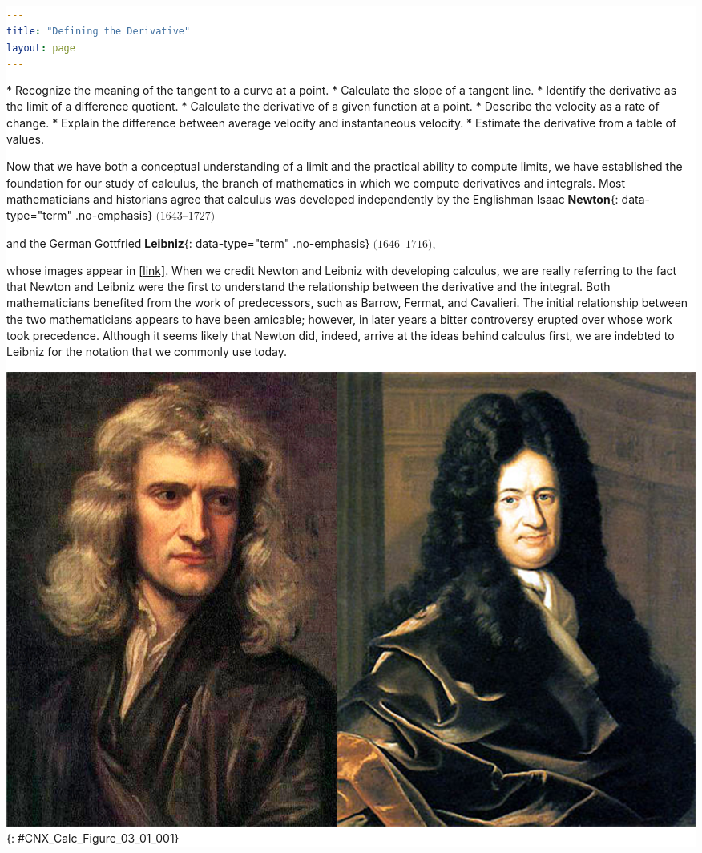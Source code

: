 ```yaml
---
title: "Defining the Derivative"
layout: page
---
```



<div data-type="abstract" markdown="1">
* Recognize the meaning of the tangent to a curve at a point.
* Calculate the slope of a tangent line.
* Identify the derivative as the limit of a difference quotient.
* Calculate the derivative of a given function at a point.
* Describe the velocity as a rate of change.
* Explain the difference between average velocity and instantaneous velocity.
* Estimate the derivative from a table of values.

</div>

Now that we have both a conceptual understanding of a limit and the practical ability to compute limits, we have established the foundation for our study of calculus, the branch of mathematics in which we compute derivatives and integrals. Most mathematicians and historians agree that calculus was developed independently by the Englishman Isaac **Newton**{: data-type="term" .no-emphasis} <math xmlns="http://www.w3.org/1998/Math/MathML"><mrow><mtext>(1643–1727)</mtext></mrow></math>

 and the German Gottfried **Leibniz**{: data-type="term" .no-emphasis} <math xmlns="http://www.w3.org/1998/Math/MathML"><mrow><mtext>(1646–1716),</mtext></mrow></math>

 whose images appear in [\[link\]](#CNX_Calc_Figure_03_01_001). When we credit Newton and Leibniz with developing calculus, we are really referring to the fact that Newton and Leibniz were the first to understand the relationship between the derivative and the integral. Both mathematicians benefited from the work of predecessors, such as Barrow, Fermat, and Cavalieri. The initial relationship between the two mathematicians appears to have been amicable; however, in later years a bitter controversy erupted over whose work took precedence. Although it seems likely that Newton did, indeed, arrive at the ideas behind calculus first, we are indebted to Leibniz for the notation that we commonly use today.

 ![Photos of Newton and Leibniz.](../resources/CNX_Calc_Figure_03_01_001.jpg "Newton and Leibniz are credited with developing calculus independently."){: #CNX_Calc_Figure_03_01_001}